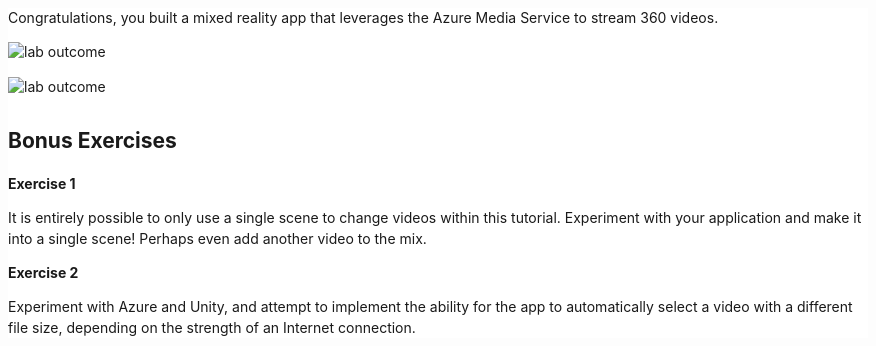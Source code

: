 Congratulations, you built a mixed reality app that leverages the Azure Media Service to stream 360 videos.

![lab outcome](images/AzureLabs-Lab6-00.png)

![lab outcome](images/AzureLabs-Lab6-01.png)

## Bonus Exercises

**Exercise 1**

It is entirely possible to only use a single scene to change videos within this tutorial. Experiment with your application and make it into a single scene! Perhaps even add another video to the mix.

**Exercise 2**

Experiment with Azure and Unity, and attempt to implement the ability for the app to automatically select a video with a different file size, depending on the strength of an Internet connection.


